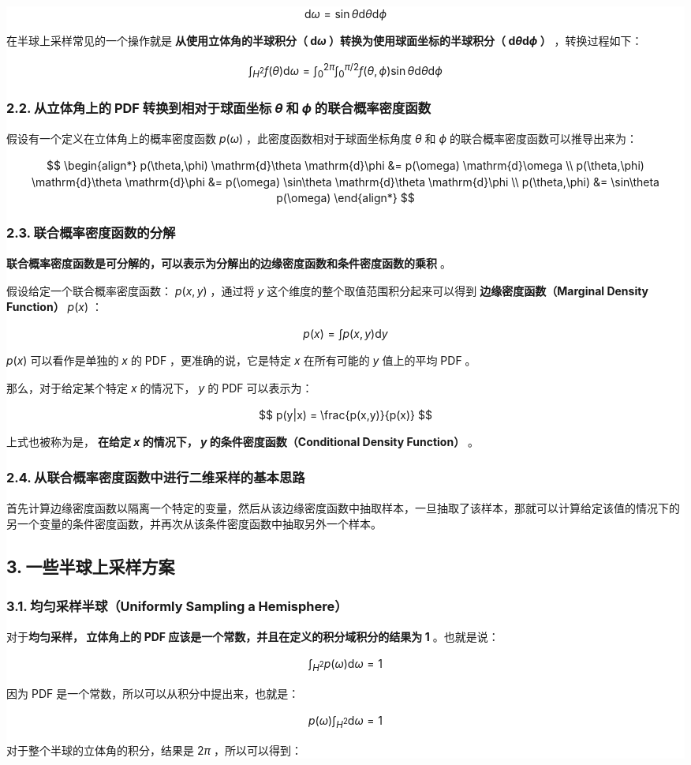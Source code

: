 $$ \mathrm{d}\omega = \sin\theta \mathrm{d}\theta \mathrm{d}\phi $$

在半球上采样常见的一个操作就是 **从使用立体角的半球积分（ $\mathrm{d}\omega$ ）转换为使用球面坐标的半球积分（ $\mathrm{d}\theta \mathrm{d}\phi$ ）** ，转换过程如下：

$$
\int_{H^2} f(\theta)\mathrm{d}\omega = \int_{0}^{2\pi} \int_{0}^{\pi / 2} f(\theta, \phi) \sin\theta \mathrm{d}\theta \mathrm{d}\phi
$$

### 2.2. 从立体角上的 PDF 转换到相对于球面坐标 $\theta$ 和 $\phi$ 的联合概率密度函数

假设有一个定义在立体角上的概率密度函数 $p(\omega)$ ，此密度函数相对于球面坐标角度 $\theta$ 和 $\phi$ 的联合概率密度函数可以推导出来为：

$$
\begin{align*}
p(\theta,\phi) \mathrm{d}\theta \mathrm{d}\phi &= p(\omega) \mathrm{d}\omega \\
p(\theta,\phi) \mathrm{d}\theta \mathrm{d}\phi &= p(\omega) \sin\theta \mathrm{d}\theta \mathrm{d}\phi \\
p(\theta,\phi) &= \sin\theta p(\omega)
\end{align*}
$$

### 2.3. 联合概率密度函数的分解

**联合概率密度函数是可分解的，可以表示为分解出的边缘密度函数和条件密度函数的乘积** 。

假设给定一个联合概率密度函数： $p(x,y)$ ，通过将 $y$ 这个维度的整个取值范围积分起来可以得到 **边缘密度函数（Marginal Density Function）** $p(x)$ ：

$$ p(x) = \int p(x,y) \mathrm{d}y $$

$p(x)$ 可以看作是单独的 $x$ 的 PDF ，更准确的说，它是特定 $x$ 在所有可能的 $y$ 值上的平均 PDF 。

那么，对于给定某个特定 $x$ 的情况下， $y$ 的 PDF 可以表示为：

$$ p(y|x) = \frac{p(x,y)}{p(x)} $$

上式也被称为是， **在给定 $x$ 的情况下， $y$ 的条件密度函数（Conditional Density Function）** 。

### 2.4. 从联合概率密度函数中进行二维采样的基本思路

首先计算边缘密度函数以隔离一个特定的变量，然后从该边缘密度函数中抽取样本，一旦抽取了该样本，那就可以计算给定该值的情况下的另一个变量的条件密度函数，并再次从该条件密度函数中抽取另外一个样本。

## 3. 一些半球上采样方案

### 3.1. 均匀采样半球（Uniformly Sampling a Hemisphere）

对于**均匀采样， 立体角上的 PDF 应该是一个常数，并且在定义的积分域积分的结果为 1** 。也就是说：

$$ \int_{H^2} p(\omega) \mathrm{d}\omega = 1 $$

因为 PDF 是一个常数，所以可以从积分中提出来，也就是：

$$ p(\omega) \int_{H^2} \mathrm{d}\omega = 1 $$

对于整个半球的立体角的积分，结果是 $2\pi$ ，所以可以得到：
